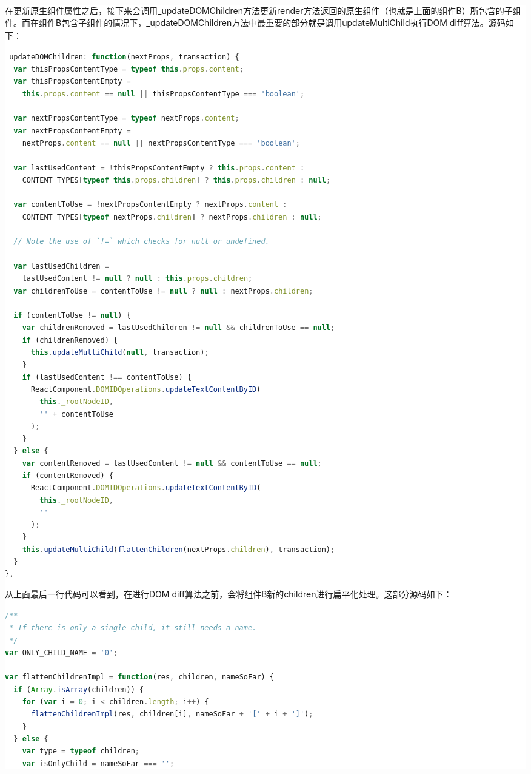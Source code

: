 在更新原生组件属性之后，接下来会调用\_updateDOMChildren方法更新render方法返回的原生组件（也就是上面的组件B）所包含的子组件。而在组件B包含子组件的情况下，\_updateDOMChildren方法中最重要的部分就是调用updateMultiChild执行DOM diff算法。源码如下：

```javascript
_updateDOMChildren: function(nextProps, transaction) {
  var thisPropsContentType = typeof this.props.content;
  var thisPropsContentEmpty =
    this.props.content == null || thisPropsContentType === 'boolean'; 

  var nextPropsContentType = typeof nextProps.content;
  var nextPropsContentEmpty =
    nextProps.content == null || nextPropsContentType === 'boolean';

  var lastUsedContent = !thisPropsContentEmpty ? this.props.content :
    CONTENT_TYPES[typeof this.props.children] ? this.props.children : null;
  
  var contentToUse = !nextPropsContentEmpty ? nextProps.content :
    CONTENT_TYPES[typeof nextProps.children] ? nextProps.children : null;

  // Note the use of `!=` which checks for null or undefined.

  var lastUsedChildren =
    lastUsedContent != null ? null : this.props.children;
  var childrenToUse = contentToUse != null ? null : nextProps.children;

  if (contentToUse != null) {
    var childrenRemoved = lastUsedChildren != null && childrenToUse == null;
    if (childrenRemoved) {
      this.updateMultiChild(null, transaction);
    }
    if (lastUsedContent !== contentToUse) {
      ReactComponent.DOMIDOperations.updateTextContentByID(
        this._rootNodeID,
        '' + contentToUse
      );
    }
  } else {
    var contentRemoved = lastUsedContent != null && contentToUse == null;
    if (contentRemoved) {
      ReactComponent.DOMIDOperations.updateTextContentByID(
        this._rootNodeID,
        ''
      );
    }
    this.updateMultiChild(flattenChildren(nextProps.children), transaction);
  }
},
```

从上面最后一行代码可以看到，在进行DOM diff算法之前，会将组件B新的children进行扁平化处理。这部分源码如下：

```javascript
/**
 * If there is only a single child, it still needs a name.
 */
var ONLY_CHILD_NAME = '0';

var flattenChildrenImpl = function(res, children, nameSoFar) {
  if (Array.isArray(children)) {
    for (var i = 0; i < children.length; i++) {
      flattenChildrenImpl(res, children[i], nameSoFar + '[' + i + ']');
    }
  } else {
    var type = typeof children;
    var isOnlyChild = nameSoFar === '';
```